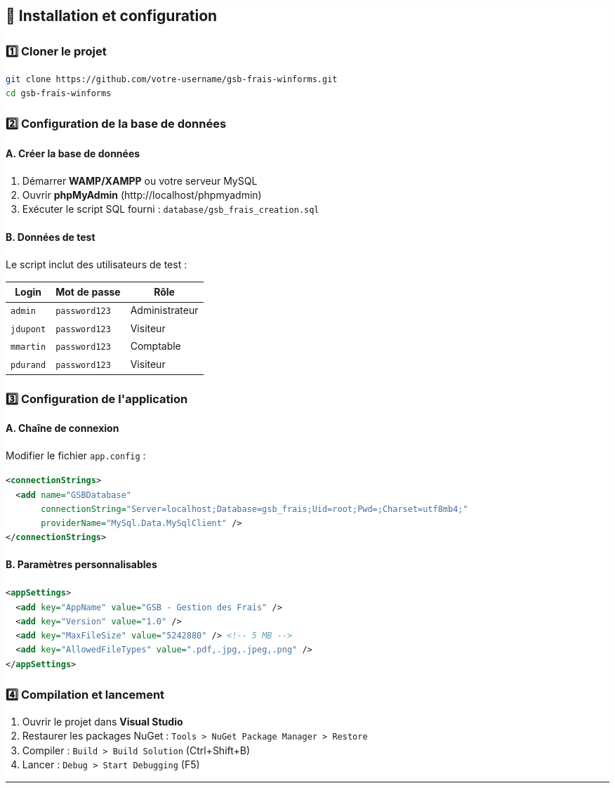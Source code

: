 
## 🚀 Installation et configuration

### 1️⃣ Cloner le projet
```bash
git clone https://github.com/votre-username/gsb-frais-winforms.git
cd gsb-frais-winforms
```

### 2️⃣ Configuration de la base de données

#### A. Créer la base de données
1. Démarrer **WAMP/XAMPP** ou votre serveur MySQL
2. Ouvrir **phpMyAdmin** (http://localhost/phpmyadmin)
3. Exécuter le script SQL fourni : `database/gsb_frais_creation.sql`

#### B. Données de test
Le script inclut des utilisateurs de test :

| Login | Mot de passe | Rôle |
|-------|--------------|------|
| `admin` | `password123` | Administrateur |
| `jdupont` | `password123` | Visiteur |
| `mmartin` | `password123` | Comptable |
| `pdurand` | `password123` | Visiteur |

### 3️⃣ Configuration de l'application

#### A. Chaîne de connexion
Modifier le fichier `app.config` :

```xml
<connectionStrings>
  <add name="GSBDatabase" 
       connectionString="Server=localhost;Database=gsb_frais;Uid=root;Pwd=;Charset=utf8mb4;" 
       providerName="MySql.Data.MySqlClient" />
</connectionStrings>
```

#### B. Paramètres personnalisables
```xml
<appSettings>
  <add key="AppName" value="GSB - Gestion des Frais" />
  <add key="Version" value="1.0" />
  <add key="MaxFileSize" value="5242880" /> <!-- 5 MB -->
  <add key="AllowedFileTypes" value=".pdf,.jpg,.jpeg,.png" />
</appSettings>
```

### 4️⃣ Compilation et lancement
1. Ouvrir le projet dans **Visual Studio**
2. Restaurer les packages NuGet : `Tools > NuGet Package Manager > Restore`
3. Compiler : `Build > Build Solution` (Ctrl+Shift+B)
4. Lancer : `Debug > Start Debugging` (F5)

---